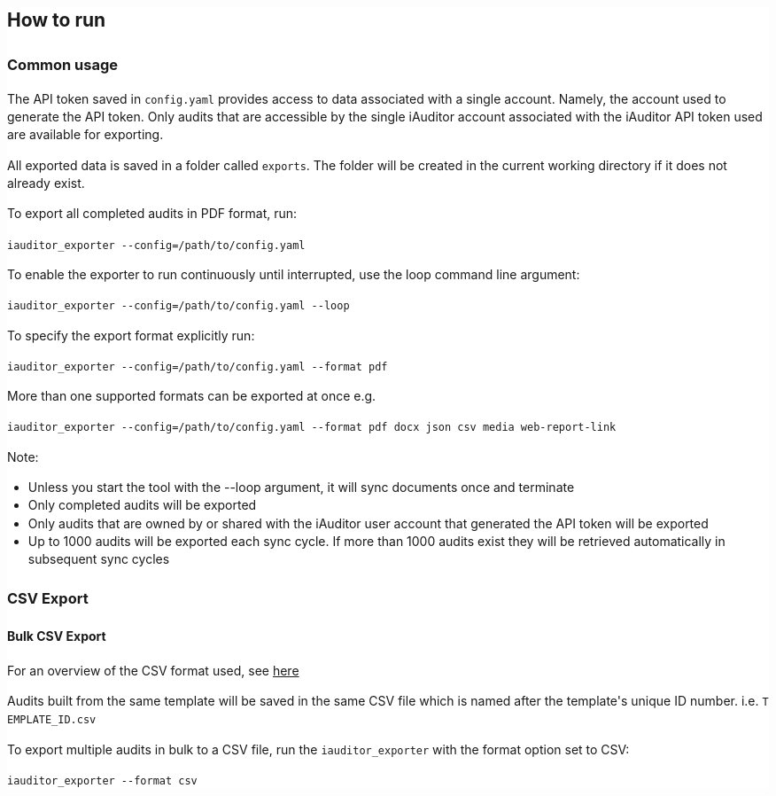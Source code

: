 
## How to run
### Common usage
The API token saved in `config.yaml` provides access to data associated with a single account. Namely, the account used to generate the API token.
Only audits that are accessible by the single iAuditor account associated with the iAuditor API token used are available for exporting.
 
All exported data is saved in a folder called  `exports`. The folder will be created in the current working directory if it does not already exist.

To export all completed audits in PDF format, run:
```
iauditor_exporter --config=/path/to/config.yaml
```
  
To enable the exporter to run continuously until interrupted, use the loop command line argument:

```
iauditor_exporter --config=/path/to/config.yaml --loop
```

To specify the export format explicitly run:

```
iauditor_exporter --config=/path/to/config.yaml --format pdf
```

More than one supported formats can be exported at once e.g.

```
iauditor_exporter --config=/path/to/config.yaml --format pdf docx json csv media web-report-link
```

Note:
* Unless you start the tool with the --loop argument, it will sync documents once and terminate
* Only completed audits will be exported
* Only audits that are owned by or shared with the iAuditor user account that generated the API token will be exported
* Up to 1000 audits will be exported each sync cycle. If more than 1000 audits exist they will be retrieved automatically in subsequent sync cycles

### CSV Export
#### Bulk CSV Export
For an overview of the CSV format used, see [here](https://support.safetyculture.com/integrations/safetyculture-csv-exporter-tool/#format)

Audits built from the same template will be saved in the same CSV file which is named after the template's unique ID number. 
i.e. `TEMPLATE_ID.csv` 

To export multiple audits in bulk to a CSV file, run the `iauditor_exporter` with the format option set to CSV: 
```
iauditor_exporter --format csv
```
